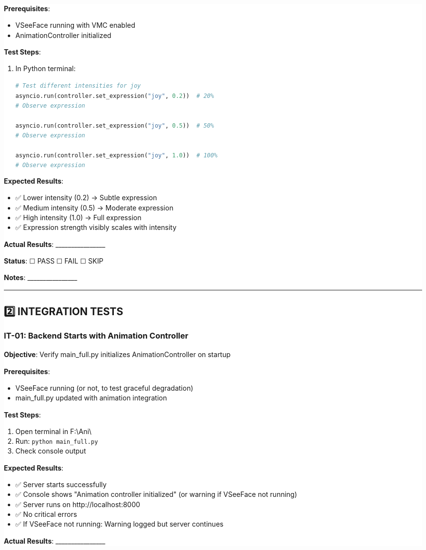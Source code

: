 **Prerequisites**:
- VSeeFace running with VMC enabled
- AnimationController initialized

**Test Steps**:
1. In Python terminal:
   ```python
   # Test different intensities for joy
   asyncio.run(controller.set_expression("joy", 0.2))  # 20%
   # Observe expression

   asyncio.run(controller.set_expression("joy", 0.5))  # 50%
   # Observe expression

   asyncio.run(controller.set_expression("joy", 1.0))  # 100%
   # Observe expression
   ```

**Expected Results**:
- ✅ Lower intensity (0.2) → Subtle expression
- ✅ Medium intensity (0.5) → Moderate expression
- ✅ High intensity (1.0) → Full expression
- ✅ Expression strength visibly scales with intensity

**Actual Results**: ________________

**Status**: ☐ PASS ☐ FAIL ☐ SKIP

**Notes**: ________________

---

## 2️⃣ INTEGRATION TESTS

### IT-01: Backend Starts with Animation Controller
**Objective**: Verify main_full.py initializes AnimationController on startup

**Prerequisites**:
- VSeeFace running (or not, to test graceful degradation)
- main_full.py updated with animation integration

**Test Steps**:
1. Open terminal in F:\Ani\
2. Run: `python main_full.py`
3. Check console output

**Expected Results**:
- ✅ Server starts successfully
- ✅ Console shows "Animation controller initialized" (or warning if VSeeFace not running)
- ✅ Server runs on http://localhost:8000
- ✅ No critical errors
- ✅ If VSeeFace not running: Warning logged but server continues

**Actual Results**: ________________
